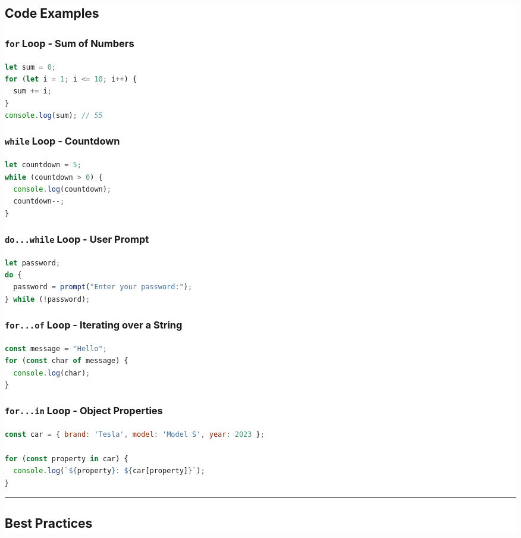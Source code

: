 
## Code Examples

### `for` Loop - Sum of Numbers

```javascript
let sum = 0;
for (let i = 1; i <= 10; i++) {
  sum += i;
}
console.log(sum); // 55
```

### `while` Loop - Countdown

```javascript
let countdown = 5;
while (countdown > 0) {
  console.log(countdown);
  countdown--;
}
```

### `do...while` Loop - User Prompt

```javascript
let password;
do {
  password = prompt("Enter your password:");
} while (!password);
```

### `for...of` Loop - Iterating over a String

```javascript
const message = "Hello";
for (const char of message) {
  console.log(char);
}
```

### `for...in` Loop - Object Properties

```javascript
const car = { brand: 'Tesla', model: 'Model S', year: 2023 };

for (const property in car) {
  console.log(`${property}: ${car[property]}`);
}
```

---

## Best Practices
